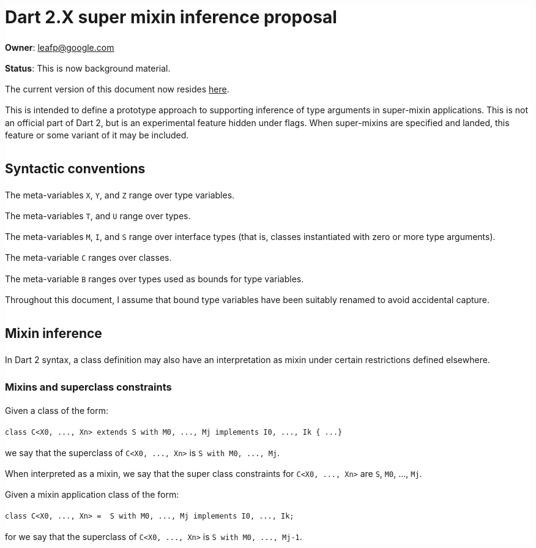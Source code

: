# Dart 2.X super mixin inference proposal

**Owner**: leafp@google.com

**Status**: This is now background material.

The current version of this document now resides
[here](https://github.com/dart-lang/language/blob/master/working/0006.%20Super-invocations%20in%20mixins/0007.%20Mixin%20declarations/mixin-inference.md).

This is intended to define a prototype approach to supporting inference of type
arguments in super-mixin applications.  This is not an official part of Dart
2, but is an experimental feature hidden under flags.  When super-mixins are
specified and landed, this feature or some variant of it may be included.

## Syntactic conventions

The meta-variables `X`, `Y`, and `Z` range over type variables.

The meta-variables `T`, and `U` range over types.

The meta-variables `M`, `I`, and `S` range over interface types (that is,
classes instantiated with zero or more type arguments).

The meta-variable `C` ranges over classes.

The meta-variable `B` ranges over types used as bounds for type variables.

Throughout this document, I assume that bound type variables have been suitably
renamed to avoid accidental capture.

## Mixin inference

In Dart 2 syntax, a class definition may also have an interpretation as mixin
under certain restrictions defined elsewhere.

### Mixins and superclass constraints

Given a class of the form:

```
class C<X0, ..., Xn> extends S with M0, ..., Mj implements I0, ..., Ik { ...}
```

we say that the superclass of `C<X0, ..., Xn>` is `S with M0, ..., Mj`.

When interpreted as a mixin, we say that the super class constraints for `C<X0,
..., Xn>` are `S`, `M0`, ..., `Mj`.

Given a mixin application class of the form:

```
class C<X0, ..., Xn> =  S with M0, ..., Mj implements I0, ..., Ik;
```

for we say that the superclass of `C<X0, ..., Xn>` is `S with M0, ..., Mj-1`.
